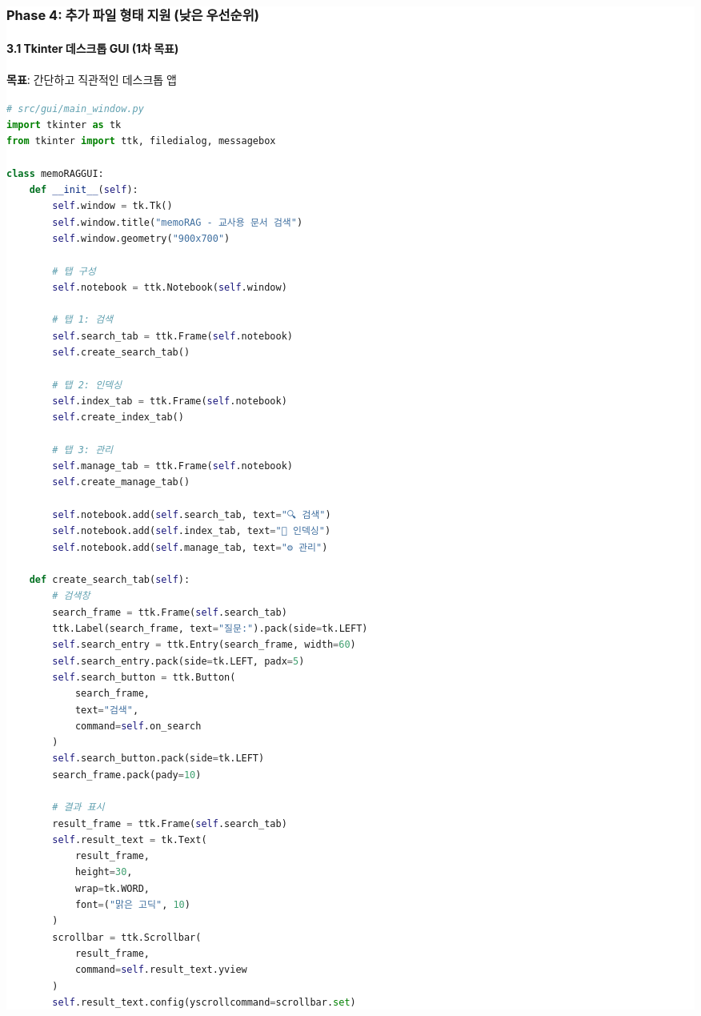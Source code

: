 
### Phase 4: 추가 파일 형태 지원 (낮은 우선순위)

#### 3.1 Tkinter 데스크톱 GUI (1차 목표)

**목표**: 간단하고 직관적인 데스크톱 앱

```python
# src/gui/main_window.py
import tkinter as tk
from tkinter import ttk, filedialog, messagebox

class memoRAGGUI:
    def __init__(self):
        self.window = tk.Tk()
        self.window.title("memoRAG - 교사용 문서 검색")
        self.window.geometry("900x700")
        
        # 탭 구성
        self.notebook = ttk.Notebook(self.window)
        
        # 탭 1: 검색
        self.search_tab = ttk.Frame(self.notebook)
        self.create_search_tab()
        
        # 탭 2: 인덱싱
        self.index_tab = ttk.Frame(self.notebook)
        self.create_index_tab()
        
        # 탭 3: 관리
        self.manage_tab = ttk.Frame(self.notebook)
        self.create_manage_tab()
        
        self.notebook.add(self.search_tab, text="🔍 검색")
        self.notebook.add(self.index_tab, text="📁 인덱싱")
        self.notebook.add(self.manage_tab, text="⚙️ 관리")
        
    def create_search_tab(self):
        # 검색창
        search_frame = ttk.Frame(self.search_tab)
        ttk.Label(search_frame, text="질문:").pack(side=tk.LEFT)
        self.search_entry = ttk.Entry(search_frame, width=60)
        self.search_entry.pack(side=tk.LEFT, padx=5)
        self.search_button = ttk.Button(
            search_frame, 
            text="검색", 
            command=self.on_search
        )
        self.search_button.pack(side=tk.LEFT)
        search_frame.pack(pady=10)
        
        # 결과 표시
        result_frame = ttk.Frame(self.search_tab)
        self.result_text = tk.Text(
            result_frame, 
            height=30, 
            wrap=tk.WORD,
            font=("맑은 고딕", 10)
        )
        scrollbar = ttk.Scrollbar(
            result_frame, 
            command=self.result_text.yview
        )
        self.result_text.config(yscrollcommand=scrollbar.set)
```